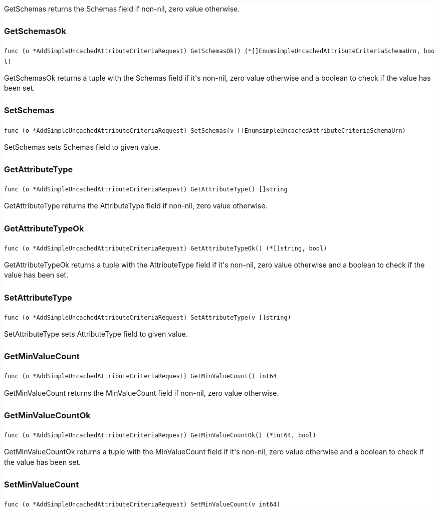 GetSchemas returns the Schemas field if non-nil, zero value otherwise.

### GetSchemasOk

`func (o *AddSimpleUncachedAttributeCriteriaRequest) GetSchemasOk() (*[]EnumsimpleUncachedAttributeCriteriaSchemaUrn, bool)`

GetSchemasOk returns a tuple with the Schemas field if it's non-nil, zero value otherwise
and a boolean to check if the value has been set.

### SetSchemas

`func (o *AddSimpleUncachedAttributeCriteriaRequest) SetSchemas(v []EnumsimpleUncachedAttributeCriteriaSchemaUrn)`

SetSchemas sets Schemas field to given value.


### GetAttributeType

`func (o *AddSimpleUncachedAttributeCriteriaRequest) GetAttributeType() []string`

GetAttributeType returns the AttributeType field if non-nil, zero value otherwise.

### GetAttributeTypeOk

`func (o *AddSimpleUncachedAttributeCriteriaRequest) GetAttributeTypeOk() (*[]string, bool)`

GetAttributeTypeOk returns a tuple with the AttributeType field if it's non-nil, zero value otherwise
and a boolean to check if the value has been set.

### SetAttributeType

`func (o *AddSimpleUncachedAttributeCriteriaRequest) SetAttributeType(v []string)`

SetAttributeType sets AttributeType field to given value.


### GetMinValueCount

`func (o *AddSimpleUncachedAttributeCriteriaRequest) GetMinValueCount() int64`

GetMinValueCount returns the MinValueCount field if non-nil, zero value otherwise.

### GetMinValueCountOk

`func (o *AddSimpleUncachedAttributeCriteriaRequest) GetMinValueCountOk() (*int64, bool)`

GetMinValueCountOk returns a tuple with the MinValueCount field if it's non-nil, zero value otherwise
and a boolean to check if the value has been set.

### SetMinValueCount

`func (o *AddSimpleUncachedAttributeCriteriaRequest) SetMinValueCount(v int64)`
